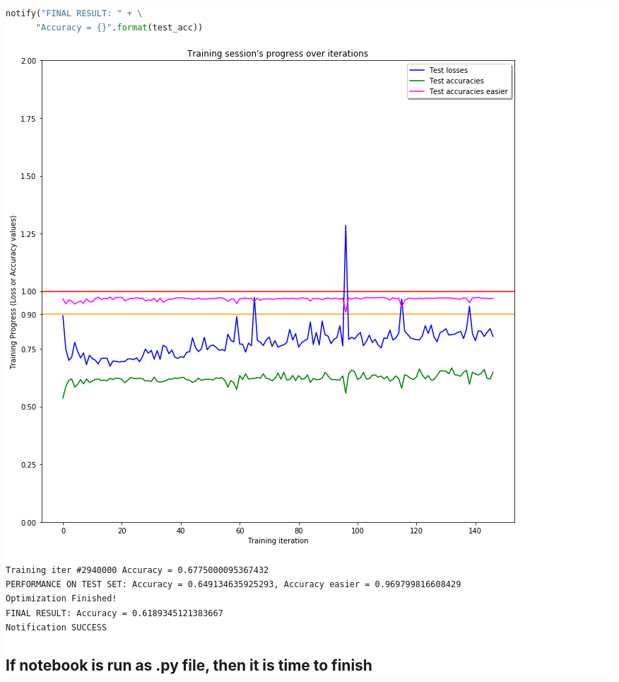 ```python
notify("FINAL RESULT: " + \
      "Accuracy = {}".format(test_acc))
```


![png](LSTM-stage3-dev_files/LSTM-stage3-dev_27_0.png)


    Training iter #2940000 Accuracy = 0.6775000095367432
    PERFORMANCE ON TEST SET: Accuracy = 0.649134635925293, Accuracy easier = 0.969799816608429
    Optimization Finished!
    FINAL RESULT: Accuracy = 0.6189345121383667
    Notification SUCCESS


## If notebook is run as .py file, then it is time to finish
